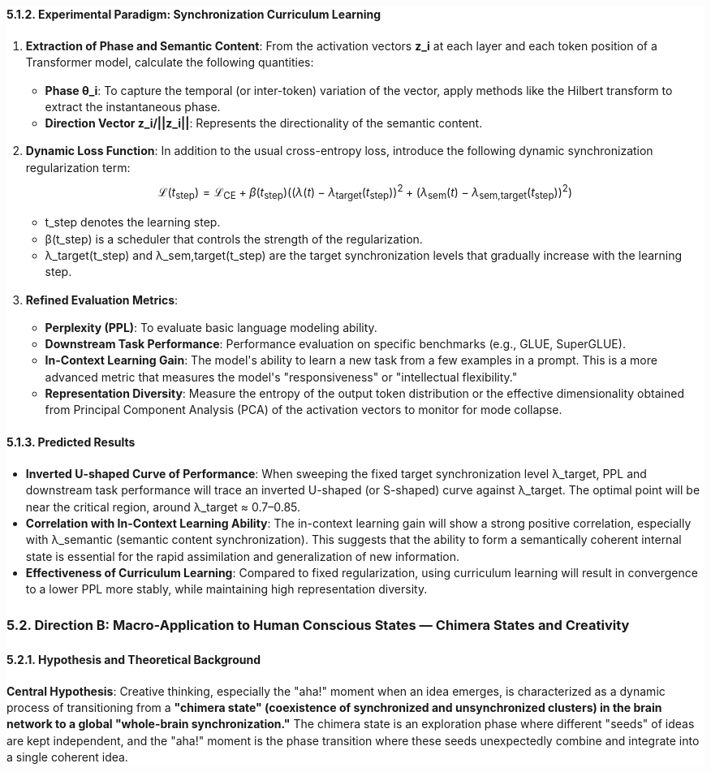 #### 5.1.2. Experimental Paradigm: Synchronization Curriculum Learning

1.  **Extraction of Phase and Semantic Content**: From the activation vectors **z\_i** at each layer and each token position of a Transformer model, calculate the following quantities:

      * **Phase θ\_i**: To capture the temporal (or inter-token) variation of the vector, apply methods like the Hilbert transform to extract the instantaneous phase.
      * **Direction Vector z\_i/||z\_i||**: Represents the directionality of the semantic content.

2.  **Dynamic Loss Function**: In addition to the usual cross-entropy loss, introduce the following dynamic synchronization regularization term:
    $$\mathcal{L}(t_{\text{step}}) = \mathcal{L}_{\text{CE}} + \beta(t_{\text{step}})\left((\lambda(t) - \lambda_{\text{target}}(t_{\text{step}}))^2 + (\lambda_{\text{sem}}(t) - \lambda_{\text{sem,target}}(t_{\text{step}}))^2\right)$$

      * t\_step denotes the learning step.
      * β(t\_step) is a scheduler that controls the strength of the regularization.
      * λ\_target(t\_step) and λ\_sem,target(t\_step) are the target synchronization levels that gradually increase with the learning step.

3.  **Refined Evaluation Metrics**:

      * **Perplexity (PPL)**: To evaluate basic language modeling ability.
      * **Downstream Task Performance**: Performance evaluation on specific benchmarks (e.g., GLUE, SuperGLUE).
      * **In-Context Learning Gain**: The model's ability to learn a new task from a few examples in a prompt. This is a more advanced metric that measures the model's "responsiveness" or "intellectual flexibility."
      * **Representation Diversity**: Measure the entropy of the output token distribution or the effective dimensionality obtained from Principal Component Analysis (PCA) of the activation vectors to monitor for mode collapse.

#### 5.1.3. Predicted Results

  * **Inverted U-shaped Curve of Performance**: When sweeping the fixed target synchronization level λ\_target, PPL and downstream task performance will trace an inverted U-shaped (or S-shaped) curve against λ\_target. The optimal point will be near the critical region, around λ\_target ≈ 0.7–0.85.
  * **Correlation with In-Context Learning Ability**: The in-context learning gain will show a strong positive correlation, especially with λ\_semantic (semantic content synchronization). This suggests that the ability to form a semantically coherent internal state is essential for the rapid assimilation and generalization of new information.
  * **Effectiveness of Curriculum Learning**: Compared to fixed regularization, using curriculum learning will result in convergence to a lower PPL more stably, while maintaining high representation diversity.

### 5.2. Direction B: Macro-Application to Human Conscious States — Chimera States and Creativity

#### 5.2.1. Hypothesis and Theoretical Background

**Central Hypothesis**: Creative thinking, especially the "aha\!" moment when an idea emerges, is characterized as a dynamic process of transitioning from a **"chimera state" (coexistence of synchronized and unsynchronized clusters) in the brain network to a global "whole-brain synchronization."** The chimera state is an exploration phase where different "seeds" of ideas are kept independent, and the "aha\!" moment is the phase transition where these seeds unexpectedly combine and integrate into a single coherent idea.
